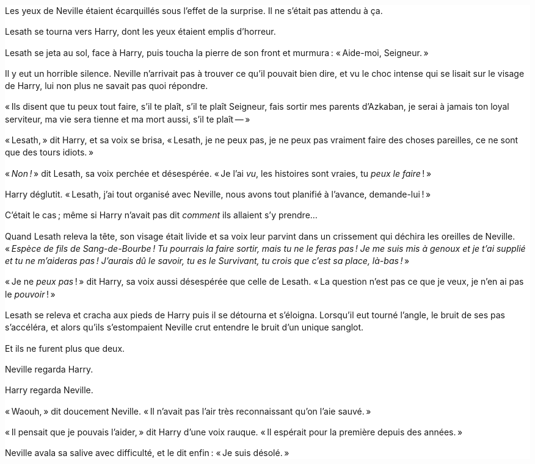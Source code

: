 Les yeux de Neville étaient écarquillés sous l’effet de la surprise. Il
ne s’était pas attendu à ça.

Lesath se tourna vers Harry, dont les yeux étaient emplis d’horreur.

Lesath se jeta au sol, face à Harry, puis toucha la pierre de son front
et murmura : « Aide-moi, Seigneur. »

Il y eut un horrible silence. Neville n’arrivait pas à trouver ce qu’il
pouvait bien dire, et vu le choc intense qui se lisait sur le visage de
Harry, lui non plus ne savait pas quoi répondre.

« Ils disent que tu peux tout faire, s’il te plaît, s’il te plaît
Seigneur, fais sortir mes parents d’Azkaban, je serai à jamais ton loyal
serviteur, ma vie sera tienne et ma mort aussi, s’il te plaît — »

« Lesath, » dit Harry, et sa voix se brisa, « Lesath, je ne peux pas, je ne
peux pas vraiment faire des choses pareilles, ce ne sont que des tours
idiots. »

« *Non !* » dit Lesath, sa voix perchée et désespérée. « Je l’ai *vu*, les
histoires sont vraies, tu *peux le faire* ! »

Harry déglutit. « Lesath, j’ai tout organisé avec Neville, nous avons
tout planifié à l’avance, demande-lui ! »

C’était le cas ; même si Harry n’avait pas dit *comment* ils allaient
s’y prendre…

Quand Lesath releva la tête, son visage était livide et sa voix leur
parvint dans un crissement qui déchira les oreilles de Neville. « *Espèce
de fils de Sang-de-Bourbe ! Tu pourrais la faire sortir, mais tu ne le
feras pas ! Je me suis mis à genoux et je t’ai supplié et tu ne
m’aideras pas ! J’aurais dû le savoir, tu es le Survivant, tu crois que
c’est sa place, là-bas !* »

« Je ne *peux pas* ! » dit Harry, sa voix aussi désespérée que celle de
Lesath. « La question n’est pas ce que je veux, je n’en ai pas le
*pouvoir* ! »

Lesath se releva et cracha aux pieds de Harry puis il se détourna et
s’éloigna. Lorsqu’il eut tourné l’angle, le bruit de ses pas s’accéléra,
et alors qu’ils s’estompaient Neville crut entendre le bruit d’un unique
sanglot.

Et ils ne furent plus que deux.

Neville regarda Harry.

Harry regarda Neville.

« Waouh, » dit doucement Neville. « Il n’avait pas l’air très reconnaissant
qu’on l’aie sauvé. »

« Il pensait que je pouvais l’aider, » dit Harry d’une voix rauque. « Il
espérait pour la première depuis des années. »

Neville avala sa salive avec difficulté, et le dit enfin : « Je suis
désolé. »
